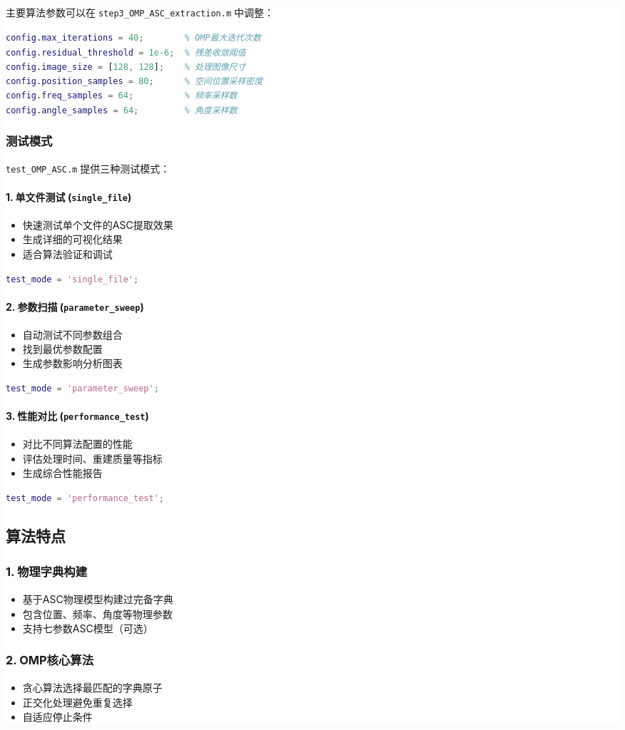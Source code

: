 主要算法参数可以在 `step3_OMP_ASC_extraction.m` 中调整：

```matlab
config.max_iterations = 40;        % OMP最大迭代次数
config.residual_threshold = 1e-6;  % 残差收敛阈值
config.image_size = [128, 128];    % 处理图像尺寸
config.position_samples = 80;      % 空间位置采样密度
config.freq_samples = 64;          % 频率采样数
config.angle_samples = 64;         % 角度采样数
```

### 测试模式

`test_OMP_ASC.m` 提供三种测试模式：

#### 1. 单文件测试 (`single_file`)
- 快速测试单个文件的ASC提取效果
- 生成详细的可视化结果
- 适合算法验证和调试

```matlab
test_mode = 'single_file';
```

#### 2. 参数扫描 (`parameter_sweep`)
- 自动测试不同参数组合
- 找到最优参数配置
- 生成参数影响分析图表

```matlab
test_mode = 'parameter_sweep';
```

#### 3. 性能对比 (`performance_test`)
- 对比不同算法配置的性能
- 评估处理时间、重建质量等指标
- 生成综合性能报告

```matlab
test_mode = 'performance_test';
```

## 算法特点

### 1. 物理字典构建
- 基于ASC物理模型构建过完备字典
- 包含位置、频率、角度等物理参数
- 支持七参数ASC模型（可选）

### 2. OMP核心算法
- 贪心算法选择最匹配的字典原子
- 正交化处理避免重复选择
- 自适应停止条件
